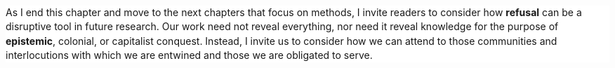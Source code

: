As I end this chapter and move to the next chapters that focus on methods, I invite readers to consider how <span data-tooltip aria-haspopup="true" class="has-tip" data-disable-hover="false" tabindex="1" data-title="Refusal refers to the moments, actions, and possibilities enabled by denying academic access to personal, cultural, or spiritual materials and knowledge."><b>refusal</b></span> can be a disruptive tool in future research. Our work need not reveal everything, nor need it reveal knowledge for the purpose of <span data-tooltip aria-haspopup="true" class="has-tip" data-disable-hover="false" tabindex="1" data-title="Epistemics is a philosophical term referring to the study of knowledge. I use it to talk about the entwined practices of scientific culture, its arguments, and its methodologies."><b>epistemic</b></span>, colonial, or capitalist conquest. Instead, I invite us to consider how we can attend to those communities and interlocutions with which we are entwined and those we are obligated to serve.

<div class="style-divider">
 	<div class="line"></div>
</div>

[^fn1]: Hartman, Saidiya. “Venus in Two Acts.” *Small Axe* 12, no. 2 (2008): 1--14; Johnson, Jessica Marie. “Markup Bodies: Black [Life] Studies and Slavery [Death] Studies at the Digital Crossroads.” *Social Text* 36, no. 4 (2018): 57--79.

[^fn2]: DuBois, W. E. B. *The Philadelphia Negro: A Social Study*. Philadelphia: University of Pennsylvania Press, 1996.
	
	For a spatial analysis of DuBois’ work, see: Boddie, Stephanie, and Amy Hiller. “The Making and Re-Making of The Philadelphia Negro.” *Digital Humanities Quarterly* 16, no. 2 (2022). <https://www.digitalhumanities.org/dhq/vol/16/2/000609/000609.html>.

[^fn3]: *Report of the Henry Phipps Institute for the Study, Treatment, and Prevention of Tuberculosis*. Vol. 2. Philadelphia: Henry Phipps Institute, 1906. 13-14.

[^fn4]: McBride, David. “The Henry Phipps Institute, 1903-1937: Pioneering Tuberculosis Work with and Urban Minority.” *Bulletin of the History of Medicine* 61, no. 1 (1987): 78--96.

[^fn5]: Liboiron, Max. *Pollution Is Colonialism*. Durham & London: Duke University Press, 2021; Simpson, Audra. “Consent’s Revenge.” *Cultural Anthropology* 31, no. 3 (2016): 326--33; Simpson, Audra. “On Ethnographic Refusal: Indigeneity, ‘Voice’ and Colonial Citizenship.” *Junctures* 9 (2007): 67--80; Tuck, Eve, and K. Wayne Yang. “Unbecoming Claims: Pedagogies of Refusal in Qualitative Research.” *Qualitative Inquiry* 20, no. 6 (2014): 811--18.

[^fn6]: Rawling, Katherine D. B. “‘She Sits All Day in the Attitude Depicted in the Photo’: Photography and the Psychiatric Patient in the Late Nineteenth Century.” *Medical Humanities* 43, no. 2 (2017): 99--110.

[^fn7]: Simpson, Audra. “On Ethnographic Refusal: Indigeneity, ‘Voice’ and Colonial Citizenship.” 74.
	
	Simpson cites Giorgio Agamben: Agamben, Giorgio. *State of Exception*. Translated by Kevin Attell. Chicago: University of Chicago Press, 2005.

[^fn8]: Simpson, Audra. “On Ethnographic Refusal: Indigeneity, ‘Voice’ and Colonial Citizenship.” 72.

[^fn9]: Wilson, Shawn. *Research Is Ceremony: Indigenous Research Methods*. Halifax & Winnipeg: Fernwood Publishing, 2008.

[^fn10]: Liboiron, Max, Emily Simmonds, Edward Allen, Emily Wells, Jessica Melvin, Alex Zahara, Charles Mather, and All Our Teachers. “Doing Ethics with Cod.” In *Making & Doing: Activating STS through Knowledge Expression and Travel*, edited by Gary Lee Downey and Teun Zuiderent-Jerak, 137--53. Cambridge: The MIT Press, 2021.

[^fn11]: Max Liboiron and the CLEAR lab’s methods are influenced by Simpson’s work, as they distinguish how knowledge can be shared with, kept from, or held within specific communities.
	
	Liboiron, Max. *Pollution Is Colonialism*. Durham & London: Duke University Press, 2021; Liboiron, Max, Emily Simmonds, Edward Allen, Emily Wells, Jessica Melvin, Alex Zahara, Charles Mather, and All Our Teachers. “Doing Ethics with Cod.” In *Making & Doing: Activating STS through Knowledge Expression and Travel*, edited by Gary Lee Downey and Teun Zuiderent-Jerak, 137--53. Cambridge: The MIT Press, 2021; Liboiron, Max, Alex Zahara, and Ignace Schoot. “Community Peer Review: A Method to Bring Consent and Self-Determination into the Sciences.” *Preprints*, 2018.